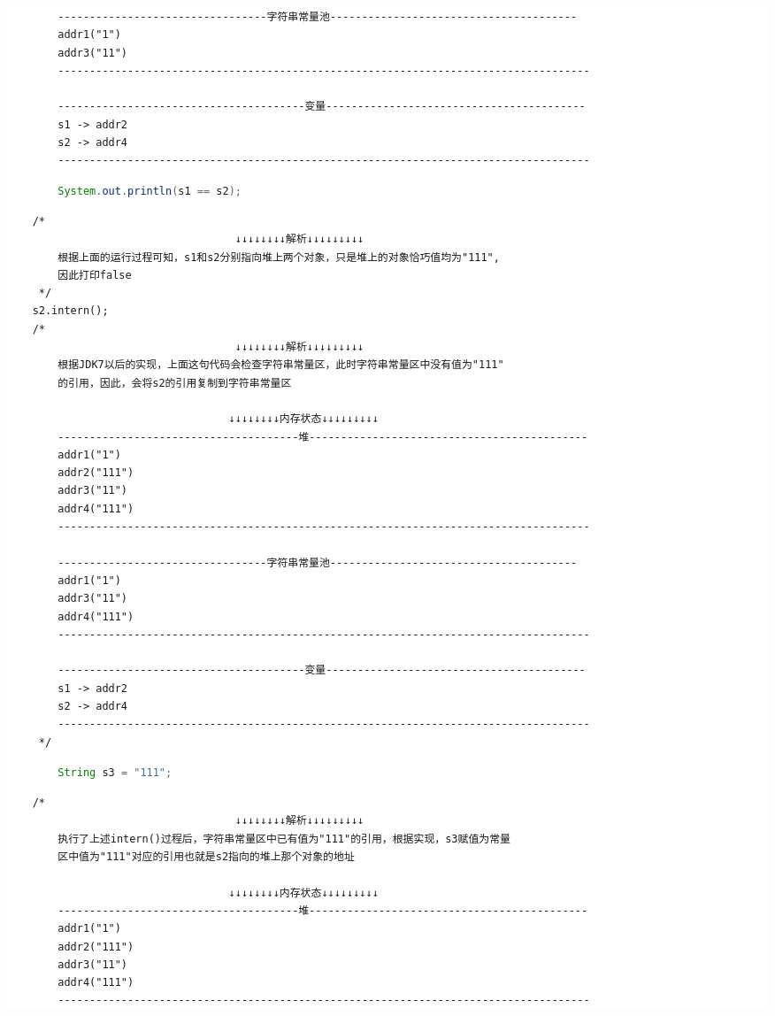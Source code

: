             ---------------------------------字符串常量池---------------------------------------
            addr1("1")
            addr3("11")
            ------------------------------------------------------------------------------------

            ---------------------------------------变量-----------------------------------------
            s1 -> addr2
            s2 -> addr4
            ------------------------------------------------------------------------------------

```java
        System.out.println(s1 == s2);
```

        /*
                                        ↓↓↓↓↓↓↓↓解析↓↓↓↓↓↓↓↓↓
            根据上面的运行过程可知，s1和s2分别指向堆上两个对象，只是堆上的对象恰巧值均为"111",
            因此打印false
         */
        s2.intern();
        /*
                                        ↓↓↓↓↓↓↓↓解析↓↓↓↓↓↓↓↓↓
            根据JDK7以后的实现，上面这句代码会检查字符串常量区，此时字符串常量区中没有值为"111"
            的引用，因此，会将s2的引用复制到字符串常量区

                                       ↓↓↓↓↓↓↓↓内存状态↓↓↓↓↓↓↓↓↓
            --------------------------------------堆--------------------------------------------
            addr1("1")
            addr2("111")
            addr3("11")
            addr4("111")
            ------------------------------------------------------------------------------------

            ---------------------------------字符串常量池---------------------------------------
            addr1("1")
            addr3("11")
            addr4("111")
            ------------------------------------------------------------------------------------

            ---------------------------------------变量-----------------------------------------
            s1 -> addr2
            s2 -> addr4
            ------------------------------------------------------------------------------------
         */

```java
        String s3 = "111";
```

        /*
                                        ↓↓↓↓↓↓↓↓解析↓↓↓↓↓↓↓↓↓
            执行了上述intern()过程后，字符串常量区中已有值为"111"的引用，根据实现，s3赋值为常量
            区中值为"111"对应的引用也就是s2指向的堆上那个对象的地址

                                       ↓↓↓↓↓↓↓↓内存状态↓↓↓↓↓↓↓↓↓
            --------------------------------------堆--------------------------------------------
            addr1("1")
            addr2("111")
            addr3("11")
            addr4("111")
            ------------------------------------------------------------------------------------
